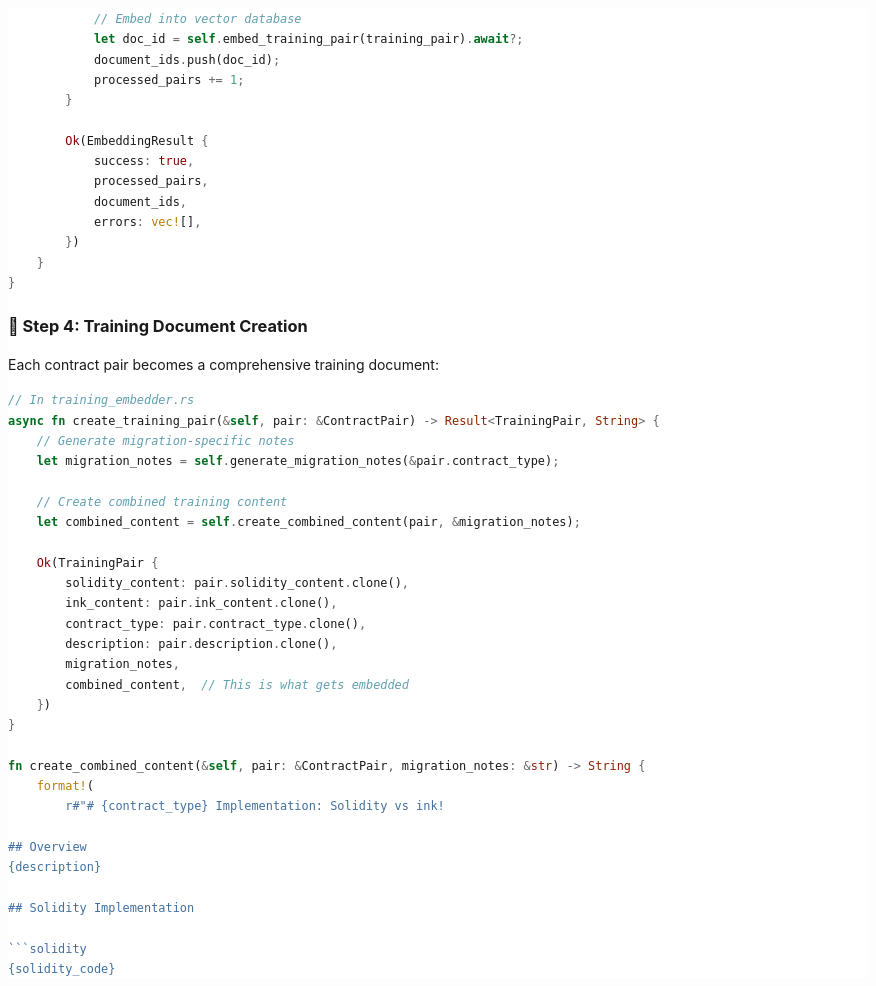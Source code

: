 ```rust
            // Embed into vector database
            let doc_id = self.embed_training_pair(training_pair).await?;
            document_ids.push(doc_id);
            processed_pairs += 1;
        }
        
        Ok(EmbeddingResult {
            success: true,
            processed_pairs,
            document_ids,
            errors: vec![],
        })
    }
}
```

### 📝 Step 4: Training Document Creation

Each contract pair becomes a comprehensive training document:

```rust
// In training_embedder.rs
async fn create_training_pair(&self, pair: &ContractPair) -> Result<TrainingPair, String> {
    // Generate migration-specific notes
    let migration_notes = self.generate_migration_notes(&pair.contract_type);
    
    // Create combined training content
    let combined_content = self.create_combined_content(pair, &migration_notes);
    
    Ok(TrainingPair {
        solidity_content: pair.solidity_content.clone(),
        ink_content: pair.ink_content.clone(),
        contract_type: pair.contract_type.clone(),
        description: pair.description.clone(),
        migration_notes,
        combined_content,  // This is what gets embedded
    })
}

fn create_combined_content(&self, pair: &ContractPair, migration_notes: &str) -> String {
    format!(
        r#"# {contract_type} Implementation: Solidity vs ink!

## Overview
{description}

## Solidity Implementation

```solidity
{solidity_code}
```
